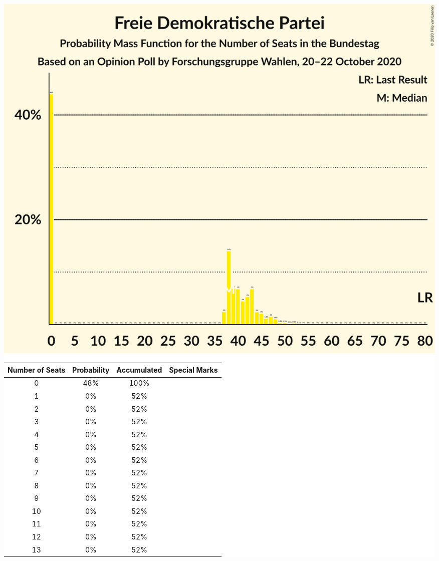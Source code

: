 ![Graph with seats probability mass function not yet produced](2020-10-22-ForschungsgruppeWahlen-seats-pmf-freiedemokratischepartei.png "Seats Probability Mass Function")

| Number of Seats | Probability | Accumulated | Special Marks |
|:---------------:|:-----------:|:-----------:|:-------------:|
| 0 | 48% | 100% |  |
| 1 | 0% | 52% |  |
| 2 | 0% | 52% |  |
| 3 | 0% | 52% |  |
| 4 | 0% | 52% |  |
| 5 | 0% | 52% |  |
| 6 | 0% | 52% |  |
| 7 | 0% | 52% |  |
| 8 | 0% | 52% |  |
| 9 | 0% | 52% |  |
| 10 | 0% | 52% |  |
| 11 | 0% | 52% |  |
| 12 | 0% | 52% |  |
| 13 | 0% | 52% |  |